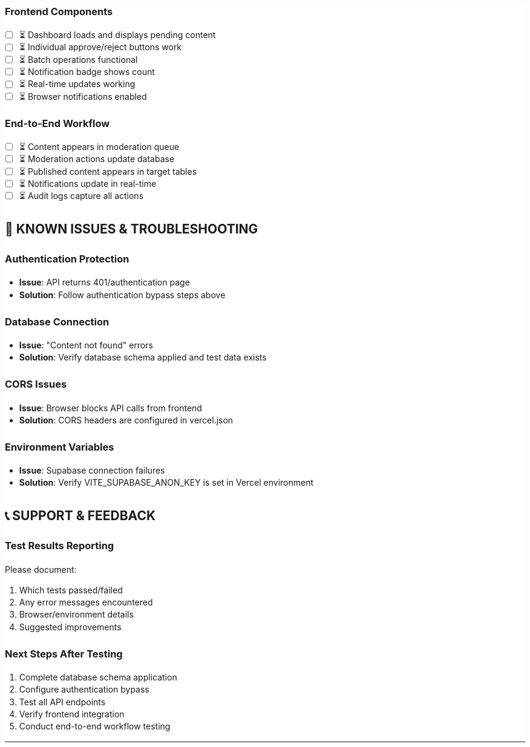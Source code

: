 ### **Frontend Components**
- [ ] ⏳ Dashboard loads and displays pending content
- [ ] ⏳ Individual approve/reject buttons work
- [ ] ⏳ Batch operations functional
- [ ] ⏳ Notification badge shows count
- [ ] ⏳ Real-time updates working
- [ ] ⏳ Browser notifications enabled

### **End-to-End Workflow**
- [ ] ⏳ Content appears in moderation queue
- [ ] ⏳ Moderation actions update database
- [ ] ⏳ Published content appears in target tables
- [ ] ⏳ Notifications update in real-time
- [ ] ⏳ Audit logs capture all actions

## 🐛 **KNOWN ISSUES & TROUBLESHOOTING**

### **Authentication Protection**
- **Issue**: API returns 401/authentication page
- **Solution**: Follow authentication bypass steps above

### **Database Connection**
- **Issue**: "Content not found" errors
- **Solution**: Verify database schema applied and test data exists

### **CORS Issues**
- **Issue**: Browser blocks API calls from frontend
- **Solution**: CORS headers are configured in vercel.json

### **Environment Variables**
- **Issue**: Supabase connection failures
- **Solution**: Verify VITE_SUPABASE_ANON_KEY is set in Vercel environment

## 📞 **SUPPORT & FEEDBACK**

### **Test Results Reporting**
Please document:
1. Which tests passed/failed
2. Any error messages encountered
3. Browser/environment details
4. Suggested improvements

### **Next Steps After Testing**
1. Complete database schema application
2. Configure authentication bypass
3. Test all API endpoints
4. Verify frontend integration
5. Conduct end-to-end workflow testing

---